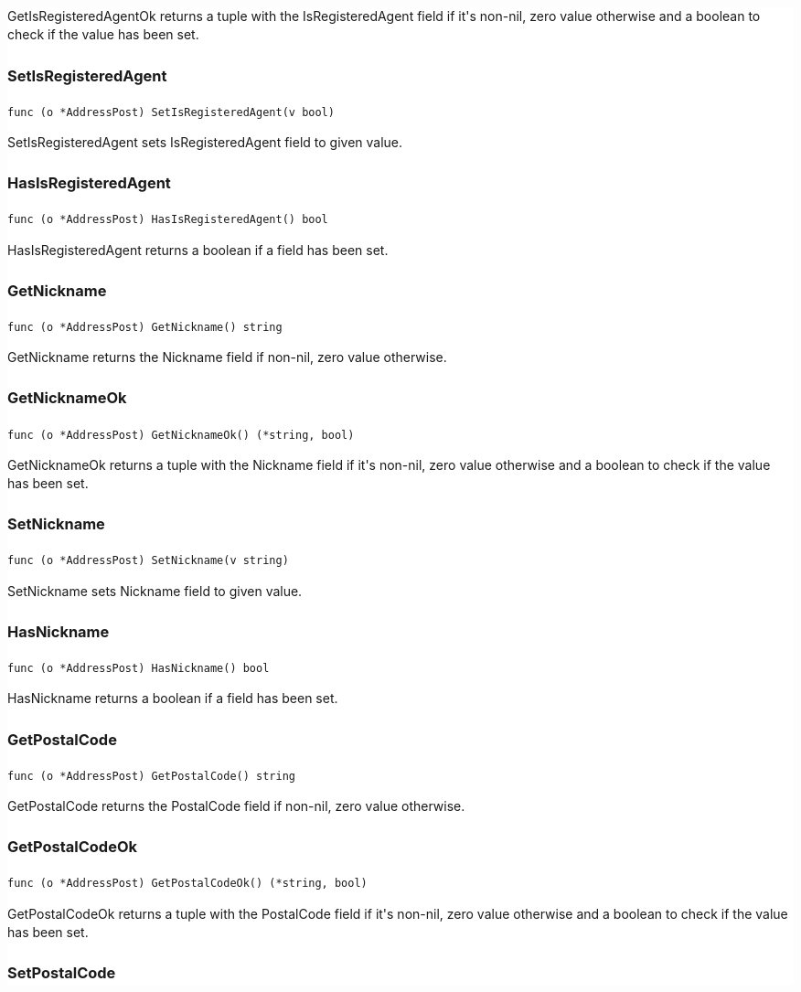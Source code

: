 GetIsRegisteredAgentOk returns a tuple with the IsRegisteredAgent field if it's non-nil, zero value otherwise
and a boolean to check if the value has been set.

### SetIsRegisteredAgent

`func (o *AddressPost) SetIsRegisteredAgent(v bool)`

SetIsRegisteredAgent sets IsRegisteredAgent field to given value.

### HasIsRegisteredAgent

`func (o *AddressPost) HasIsRegisteredAgent() bool`

HasIsRegisteredAgent returns a boolean if a field has been set.

### GetNickname

`func (o *AddressPost) GetNickname() string`

GetNickname returns the Nickname field if non-nil, zero value otherwise.

### GetNicknameOk

`func (o *AddressPost) GetNicknameOk() (*string, bool)`

GetNicknameOk returns a tuple with the Nickname field if it's non-nil, zero value otherwise
and a boolean to check if the value has been set.

### SetNickname

`func (o *AddressPost) SetNickname(v string)`

SetNickname sets Nickname field to given value.

### HasNickname

`func (o *AddressPost) HasNickname() bool`

HasNickname returns a boolean if a field has been set.

### GetPostalCode

`func (o *AddressPost) GetPostalCode() string`

GetPostalCode returns the PostalCode field if non-nil, zero value otherwise.

### GetPostalCodeOk

`func (o *AddressPost) GetPostalCodeOk() (*string, bool)`

GetPostalCodeOk returns a tuple with the PostalCode field if it's non-nil, zero value otherwise
and a boolean to check if the value has been set.

### SetPostalCode
